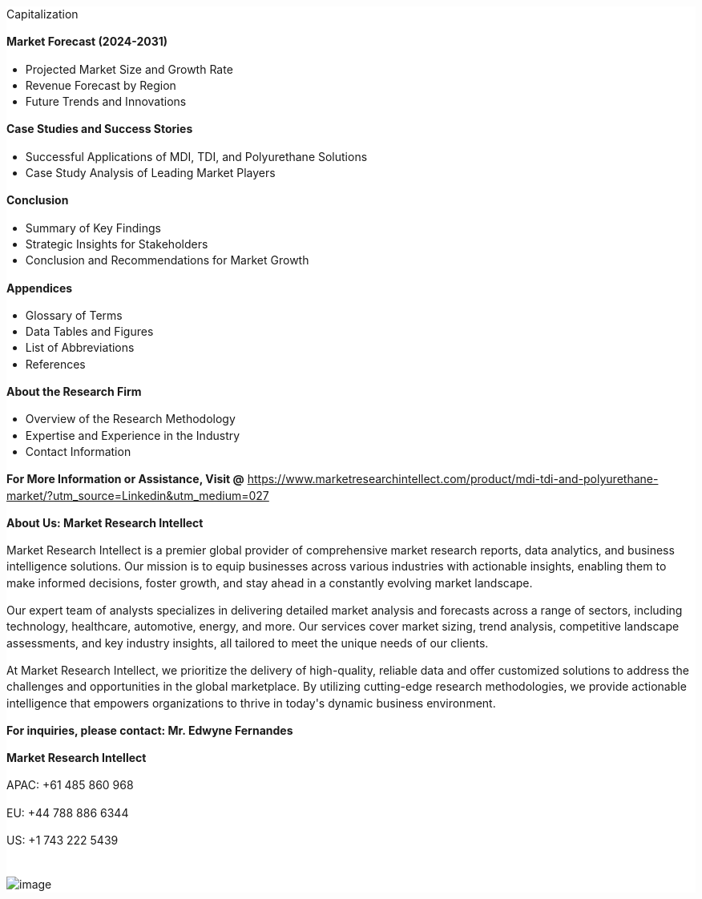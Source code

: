 Capitalization</li></ul><p><strong>Market Forecast (2024-2031)</strong></p><ul><li>Projected Market Size and Growth Rate</li><li>Revenue Forecast by Region</li><li>Future Trends and Innovations</li></ul><p><strong>Case Studies and Success Stories</strong></p><ul><li>Successful Applications of MDI, TDI, and Polyurethane Solutions</li><li>Case Study Analysis of Leading Market Players</li></ul><p><strong>Conclusion</strong></p><ul><li>Summary of Key Findings</li><li>Strategic Insights for Stakeholders</li><li>Conclusion and Recommendations for Market Growth</li></ul><p><strong>Appendices</strong></p><ul><li>Glossary of Terms</li><li>Data Tables and Figures</li><li>List of Abbreviations</li><li>References</li></ul><p><strong>About the Research Firm</strong></p><ul><li>Overview of the Research Methodology</li><li>Expertise and Experience in the Industry</li><li>Contact Information</li></ul></div><div class="article-main__content" data-test-id="publishing-text-block"><p><span class="font-[700]"><strong>For More Information or Assistance, Visit @</strong>&nbsp;<a href="https://www.marketresearchintellect.com/product/mdi-tdi-and-polyurethane-market/?utm_source=Linkedin&utm_medium=027">https://www.marketresearchintellect.com/product/mdi-tdi-and-polyurethane-market/?utm_source=Linkedin&utm_medium=027</a></span></p><p><strong>About Us: Market Research Intellect</strong></p><p>Market Research Intellect is a premier global provider of comprehensive market research reports, data analytics, and business intelligence solutions. Our mission is to equip businesses across various industries with actionable insights, enabling them to make informed decisions, foster growth, and stay ahead in a constantly evolving market landscape.</p><p>Our expert team of analysts specializes in delivering detailed market analysis and forecasts across a range of sectors, including technology, healthcare, automotive, energy, and more. Our services cover market sizing, trend analysis, competitive landscape assessments, and key industry insights, all tailored to meet the unique needs of our clients.</p><p>At Market Research Intellect, we prioritize the delivery of high-quality, reliable data and offer customized solutions to address the challenges and opportunities in the global marketplace. By utilizing cutting-edge research methodologies, we provide actionable intelligence that empowers organizations to thrive in today's dynamic business environment.</p><p><strong>For inquiries, please contact: Mr. Edwyne Fernandes</strong></p><p><strong>Market Research Intellect</strong></p><p>APAC: +61 485 860 968</p><p>EU: +44 788 886 6344</p><p>US: +1 743 222 5439</p></div><div class="article-main__content" data-test-id="publishing-text-block">&nbsp;</div>
![image](https://github.com/user-attachments/assets/311a34ad-14cf-40f0-8c95-87c55d1c6dc5)
